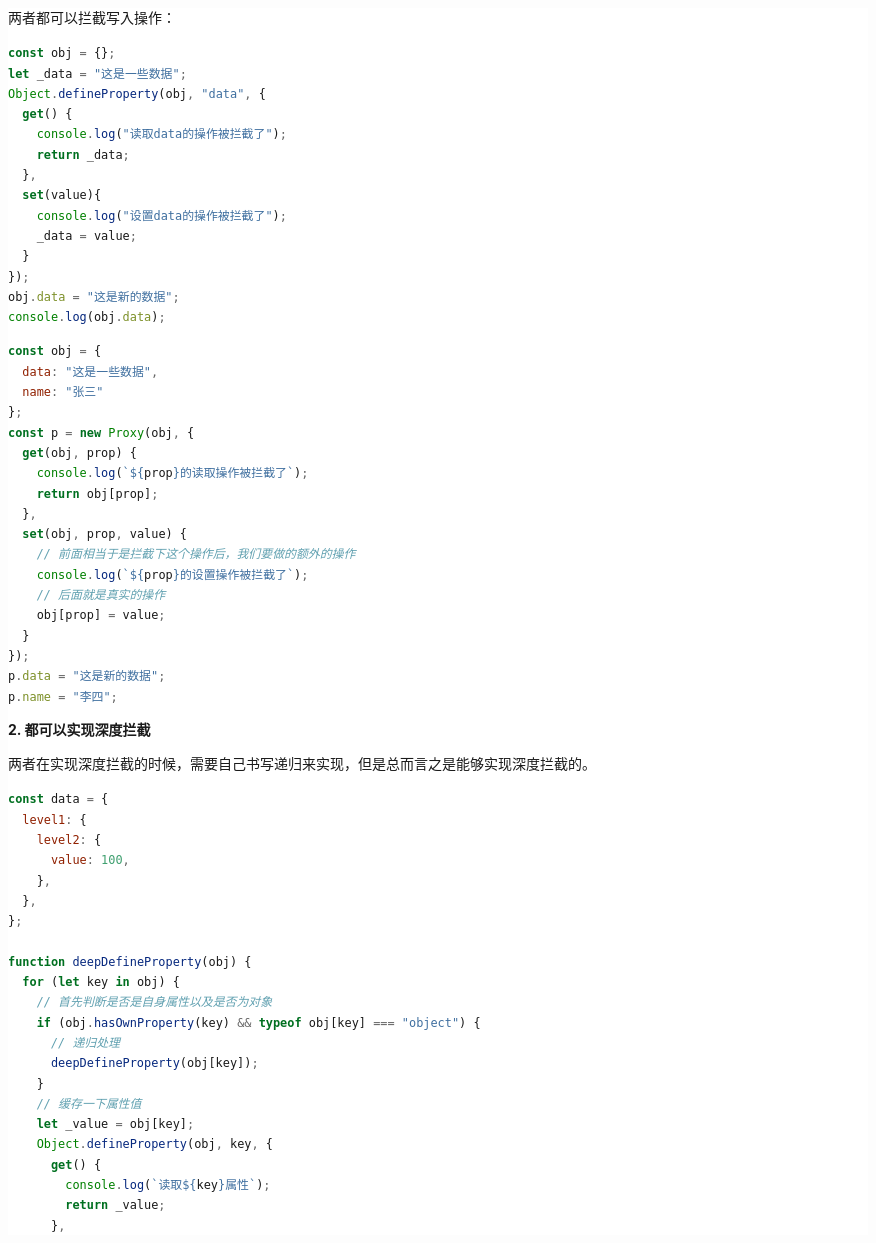两者都可以拦截写入操作：

```js
const obj = {};
let _data = "这是一些数据";
Object.defineProperty(obj, "data", {
  get() {
    console.log("读取data的操作被拦截了");
    return _data;
  },
  set(value){
    console.log("设置data的操作被拦截了");
    _data = value;
  }
});
obj.data = "这是新的数据";
console.log(obj.data);
```

```js
const obj = {
  data: "这是一些数据",
  name: "张三"
};
const p = new Proxy(obj, {
  get(obj, prop) {
    console.log(`${prop}的读取操作被拦截了`);
    return obj[prop];
  },
  set(obj, prop, value) {
    // 前面相当于是拦截下这个操作后，我们要做的额外的操作
    console.log(`${prop}的设置操作被拦截了`);
    // 后面就是真实的操作
    obj[prop] = value;
  }
});
p.data = "这是新的数据";
p.name = "李四";
```

**2. 都可以实现深度拦截**

两者在实现深度拦截的时候，需要自己书写递归来实现，但是总而言之是能够实现深度拦截的。

```js
const data = {
  level1: {
    level2: {
      value: 100,
    },
  },
};

function deepDefineProperty(obj) {
  for (let key in obj) {
    // 首先判断是否是自身属性以及是否为对象
    if (obj.hasOwnProperty(key) && typeof obj[key] === "object") {
      // 递归处理
      deepDefineProperty(obj[key]);
    }
    // 缓存一下属性值
    let _value = obj[key];
    Object.defineProperty(obj, key, {
      get() {
        console.log(`读取${key}属性`);
        return _value;
      },
```

  [TriggerOpTypes.SET]: [TrackOpTypes.GET],
  [TriggerOpTypes.ADD]: [
  [TriggerOpTypes.DELETE]: [